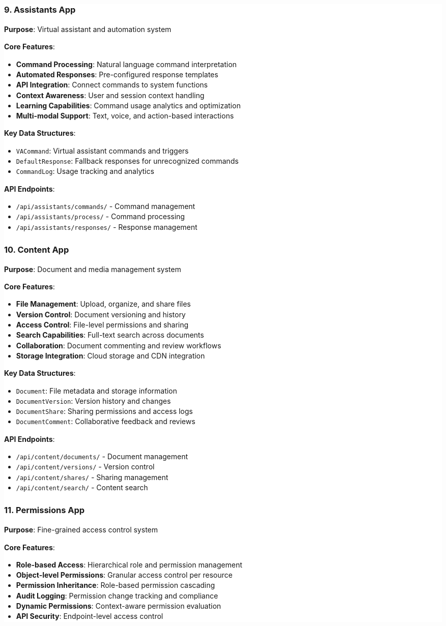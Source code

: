 ### 9. Assistants App
**Purpose**: Virtual assistant and automation system

**Core Features**:
- **Command Processing**: Natural language command interpretation
- **Automated Responses**: Pre-configured response templates
- **API Integration**: Connect commands to system functions
- **Context Awareness**: User and session context handling
- **Learning Capabilities**: Command usage analytics and optimization
- **Multi-modal Support**: Text, voice, and action-based interactions

**Key Data Structures**:
- `VACommand`: Virtual assistant commands and triggers
- `DefaultResponse`: Fallback responses for unrecognized commands
- `CommandLog`: Usage tracking and analytics

**API Endpoints**:
- `/api/assistants/commands/` - Command management
- `/api/assistants/process/` - Command processing
- `/api/assistants/responses/` - Response management

### 10. Content App
**Purpose**: Document and media management system

**Core Features**:
- **File Management**: Upload, organize, and share files
- **Version Control**: Document versioning and history
- **Access Control**: File-level permissions and sharing
- **Search Capabilities**: Full-text search across documents
- **Collaboration**: Document commenting and review workflows
- **Storage Integration**: Cloud storage and CDN integration

**Key Data Structures**:
- `Document`: File metadata and storage information
- `DocumentVersion`: Version history and changes
- `DocumentShare`: Sharing permissions and access logs
- `DocumentComment`: Collaborative feedback and reviews

**API Endpoints**:
- `/api/content/documents/` - Document management
- `/api/content/versions/` - Version control
- `/api/content/shares/` - Sharing management
- `/api/content/search/` - Content search

### 11. Permissions App
**Purpose**: Fine-grained access control system

**Core Features**:
- **Role-based Access**: Hierarchical role and permission management
- **Object-level Permissions**: Granular access control per resource
- **Permission Inheritance**: Role-based permission cascading
- **Audit Logging**: Permission change tracking and compliance
- **Dynamic Permissions**: Context-aware permission evaluation
- **API Security**: Endpoint-level access control
